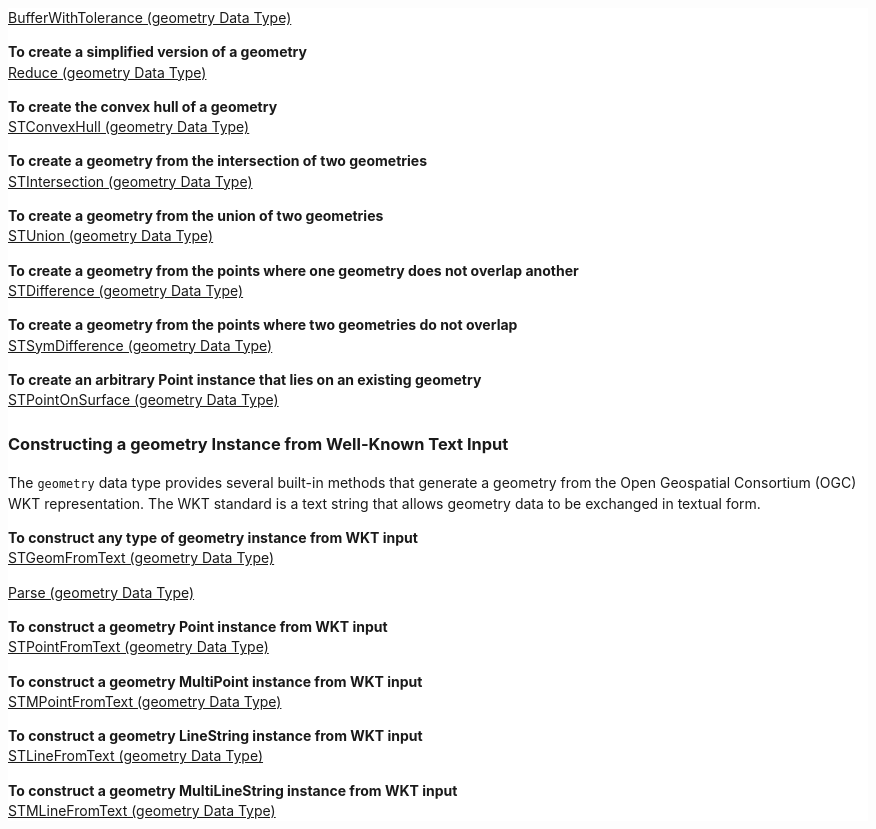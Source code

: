  [BufferWithTolerance &#40;geometry Data Type&#41;](/sql/t-sql/spatial-geometry/bufferwithtolerance-geometry-data-type)  
  
 **To create a simplified version of a geometry**  
 [Reduce &#40;geometry Data Type&#41;](/sql/t-sql/spatial-geometry/reduce-geometry-data-type)  
  
 **To create the convex hull of a geometry**  
 [STConvexHull &#40;geometry Data Type&#41;](/sql/t-sql/spatial-geometry/stconvexhull-geometry-data-type)  
  
 **To create a geometry from the intersection of two geometries**  
 [STIntersection &#40;geometry Data Type&#41;](/sql/t-sql/spatial-geometry/stintersection-geometry-data-type)  
  
 **To create a geometry from the union of two geometries**  
 [STUnion &#40;geometry Data Type&#41;](/sql/t-sql/spatial-geometry/stunion-geometry-data-type)  
  
 **To create a geometry from the points where one geometry does not overlap another**  
 [STDifference &#40;geometry Data Type&#41;](/sql/t-sql/spatial-geometry/stdifference-geometry-data-type)  
  
 **To create a geometry from the points where two geometries do not overlap**  
 [STSymDifference &#40;geometry Data Type&#41;](/sql/t-sql/spatial-geometry/stsymdifference-geometry-data-type)  
  
 **To create an arbitrary Point instance that lies on an existing geometry**  
 [STPointOnSurface &#40;geometry Data Type&#41;](/sql/t-sql/spatial-geometry/stpointonsurface-geometry-data-type)  
  
  
  
###  <a name="wkt"></a> Constructing a geometry Instance from Well-Known Text Input  
 The `geometry` data type provides several built-in methods that generate a geometry from the Open Geospatial Consortium (OGC) WKT representation. The WKT standard is a text string that allows geometry data to be exchanged in textual form.  
  
 **To construct any type of geometry instance from WKT input**  
 [STGeomFromText &#40;geometry Data Type&#41;](/sql/t-sql/spatial-geometry/stgeomfromtext-geometry-data-type)  
  
 [Parse &#40;geometry Data Type&#41;](/sql/t-sql/spatial-geometry/parse-geometry-data-type)  
  
 **To construct a geometry Point instance from WKT input**  
 [STPointFromText &#40;geometry Data Type&#41;](/sql/t-sql/spatial-geometry/stpointfromtext-geometry-data-type)  
  
 **To construct a geometry MultiPoint instance from WKT input**  
 [STMPointFromText &#40;geometry Data Type&#41;](/sql/t-sql/spatial-geometry/stmpointfromtext-geometry-data-type)  
  
 **To construct a geometry LineString instance from WKT input**  
 [STLineFromText &#40;geometry Data Type&#41;](/sql/t-sql/spatial-geometry/stlinefromtext-geometry-data-type)  
  
 **To construct a geometry MultiLineString instance from WKT input**  
 [STMLineFromText &#40;geometry Data Type&#41;](/sql/t-sql/spatial-geometry/stmlinefromtext-geometry-data-type)  
  